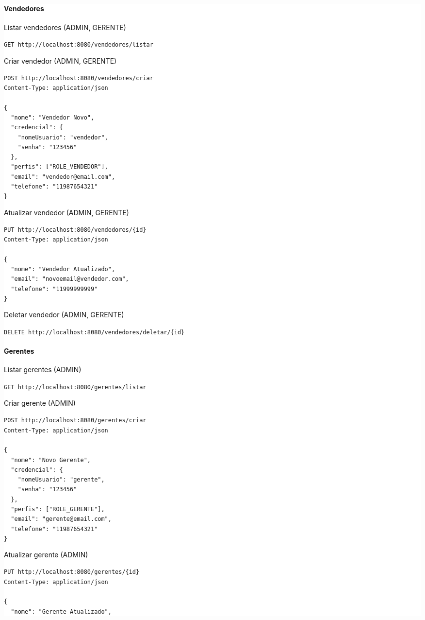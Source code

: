 ```
```
#### Vendedores
Listar vendedores (ADMIN, GERENTE)
```
GET http://localhost:8080/vendedores/listar
```
Criar vendedor (ADMIN, GERENTE)
```
POST http://localhost:8080/vendedores/criar
Content-Type: application/json

{
  "nome": "Vendedor Novo",
  "credencial": {
    "nomeUsuario": "vendedor",
    "senha": "123456"
  },
  "perfis": ["ROLE_VENDEDOR"],
  "email": "vendedor@email.com",
  "telefone": "11987654321"
}
```
Atualizar vendedor (ADMIN, GERENTE)
```
PUT http://localhost:8080/vendedores/{id}
Content-Type: application/json

{
  "nome": "Vendedor Atualizado",
  "email": "novoemail@vendedor.com",
  "telefone": "11999999999"
}
```
Deletar vendedor (ADMIN, GERENTE)
```
DELETE http://localhost:8080/vendedores/deletar/{id}
```
#### Gerentes
Listar gerentes (ADMIN)
```
GET http://localhost:8080/gerentes/listar
```
Criar gerente (ADMIN)
```
POST http://localhost:8080/gerentes/criar
Content-Type: application/json

{
  "nome": "Novo Gerente",
  "credencial": {
    "nomeUsuario": "gerente",
    "senha": "123456"
  },
  "perfis": ["ROLE_GERENTE"],
  "email": "gerente@email.com",
  "telefone": "11987654321"
}
```
Atualizar gerente (ADMIN)
```
PUT http://localhost:8080/gerentes/{id}
Content-Type: application/json

{
  "nome": "Gerente Atualizado",
```
